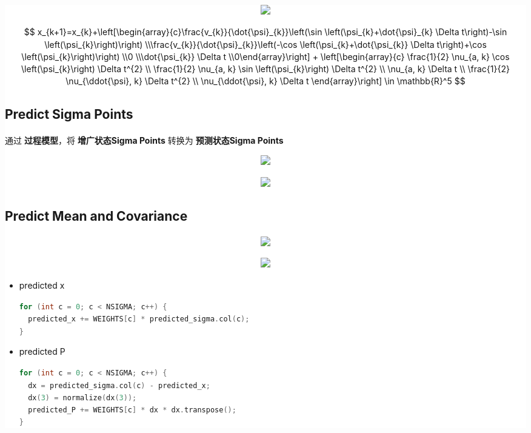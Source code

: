 <p align="center">
  <img src="../images/kalman_filter/ukf-lidar-radar/Untitled09.png" style="width:100%;"/>
</p>

$$
x_{k+1}=x_{k}+\left[\begin{array}{c}\frac{v_{k}}{\dot{\psi}_{k}}\left(\sin \left(\psi_{k}+\dot{\psi}_{k} \Delta t\right)-\sin \left(\psi_{k}\right)\right) \\\frac{v_{k}}{\dot{\psi}_{k}}\left(-\cos \left(\psi_{k}+\dot{\psi_{k}} \Delta t\right)+\cos \left(\psi_{k}\right)\right) \\0 \\\dot{\psi_{k}} \Delta t \\0\end{array}\right] + \left[\begin{array}{c}
\frac{1}{2} \nu_{a, k} \cos \left(\psi_{k}\right) \Delta t^{2} \\
\frac{1}{2} \nu_{a, k} \sin \left(\psi_{k}\right) \Delta t^{2} \\
\nu_{a, k} \Delta t \\
\frac{1}{2} \nu_{\ddot{\psi}, k} \Delta t^{2} \\
\nu_{\ddot{\psi}, k} \Delta t
\end{array}\right] \in \mathbb{R}^5
$$

## Predict Sigma Points

通过 **过程模型**，将 **增广状态Sigma Points** 转换为 **预测状态Sigma Points**

<p align="center">
  <img src="../images/kalman_filter/ukf-lidar-radar/Untitled10.png" style="width:100%;"/>
</p>

<p align="center">
  <img src="../images/kalman_filter/ukf-lidar-radar/Untitled11.png" style="width:100%;"/>
</p>

## Predict Mean and Covariance

<p align="center">
  <img src="../images/kalman_filter/ukf-lidar-radar/Untitled12.png" style="width:100%;"/>
</p>

<p align="center">
  <img src="../images/kalman_filter/ukf-lidar-radar/Untitled13.png" style="width:100%;"/>
</p>

* predicted x

  ```cpp
  for (int c = 0; c < NSIGMA; c++) {
    predicted_x += WEIGHTS[c] * predicted_sigma.col(c);
  }
  ```

* predicted P

  ```cpp
  for (int c = 0; c < NSIGMA; c++) {
    dx = predicted_sigma.col(c) - predicted_x;
    dx(3) = normalize(dx(3));
    predicted_P += WEIGHTS[c] * dx * dx.transpose();
  }
  ```
